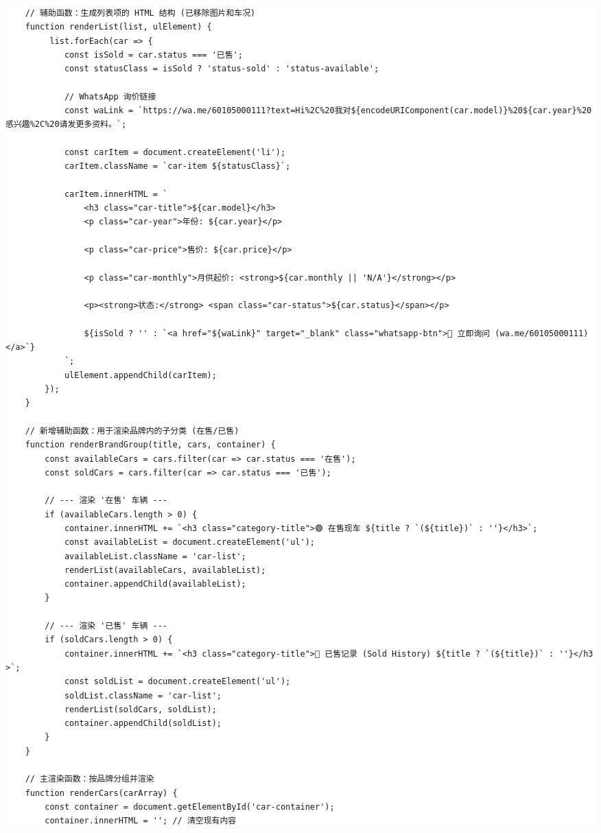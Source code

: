         // 辅助函数：生成列表项的 HTML 结构 (已移除图片和车况)
        function renderList(list, ulElement) {
             list.forEach(car => {
                const isSold = car.status === '已售';
                const statusClass = isSold ? 'status-sold' : 'status-available';
                
                // WhatsApp 询价链接
                const waLink = `https://wa.me/60105000111?text=Hi%2C%20我对${encodeURIComponent(car.model)}%20${car.year}%20感兴趣%2C%20请发更多资料。`;
                
                const carItem = document.createElement('li');
                carItem.className = `car-item ${statusClass}`;
                
                carItem.innerHTML = `
                    <h3 class="car-title">${car.model}</h3>
                    <p class="car-year">年份: ${car.year}</p>
                    
                    <p class="car-price">售价: ${car.price}</p>
                    
                    <p class="car-monthly">月供起价: <strong>${car.monthly || 'N/A'}</strong></p>
                    
                    <p><strong>状态:</strong> <span class="car-status">${car.status}</span></p>
                    
                    ${isSold ? '' : `<a href="${waLink}" target="_blank" class="whatsapp-btn">📲 立即询问 (wa.me/60105000111)</a>`}
                `;
                ulElement.appendChild(carItem);
            });
        }
        
        // 新增辅助函数：用于渲染品牌内的子分类 (在售/已售)
        function renderBrandGroup(title, cars, container) {
            const availableCars = cars.filter(car => car.status === '在售');
            const soldCars = cars.filter(car => car.status === '已售');

            // --- 渲染 '在售' 车辆 ---
            if (availableCars.length > 0) {
                container.innerHTML += `<h3 class="category-title">🟢 在售现车 ${title ? `(${title})` : ''}</h3>`;
                const availableList = document.createElement('ul');
                availableList.className = 'car-list';
                renderList(availableCars, availableList); 
                container.appendChild(availableList);
            }

            // --- 渲染 '已售' 车辆 ---
            if (soldCars.length > 0) {
                container.innerHTML += `<h3 class="category-title">🔴 已售记录 (Sold History) ${title ? `(${title})` : ''}</h3>`;
                const soldList = document.createElement('ul');
                soldList.className = 'car-list';
                renderList(soldCars, soldList);
                container.appendChild(soldList);
            }
        }

        // 主渲染函数：按品牌分组并渲染
        function renderCars(carArray) {
            const container = document.getElementById('car-container');
            container.innerHTML = ''; // 清空现有内容
